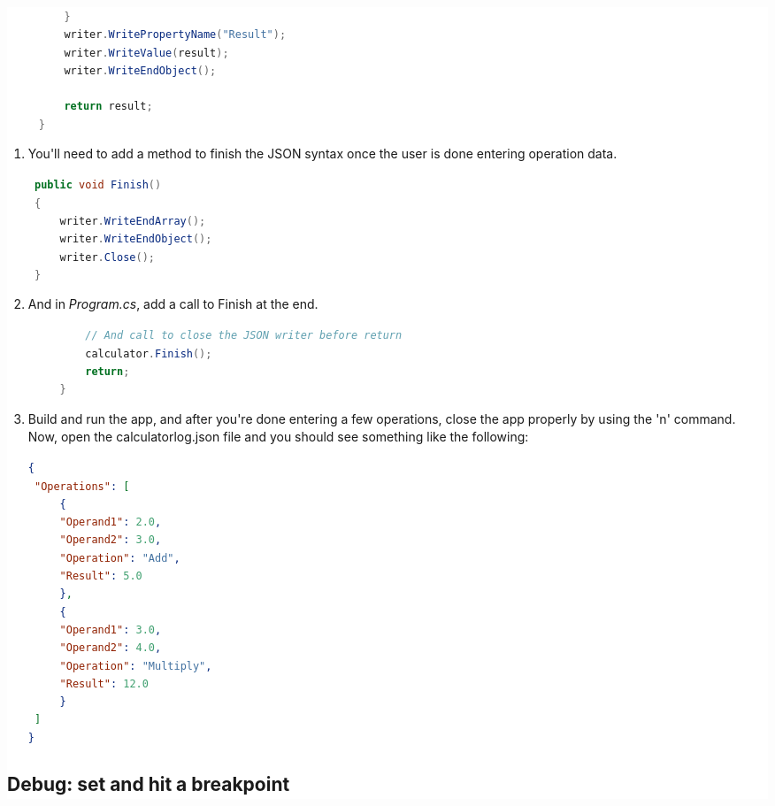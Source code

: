    ```csharp
            }
            writer.WritePropertyName("Result");
            writer.WriteValue(result);
            writer.WriteEndObject();

            return result;
        }
   ```

1. You'll need to add a method to finish the JSON syntax once the user is done entering operation data.

   ```csharp
    public void Finish()
    {
        writer.WriteEndArray();
        writer.WriteEndObject();
        writer.Close();
    }
   ```

1. And in *Program.cs*, add a call to Finish at the end.

   ```csharp
            // And call to close the JSON writer before return
            calculator.Finish();
            return;
        }
   ```

1. Build and run the app, and after you're done entering a few operations, close the app properly by using the 'n' command.  Now, open the calculatorlog.json file and you should see something like the following:

   ```json
   {
    "Operations": [
        {
        "Operand1": 2.0,
        "Operand2": 3.0,
        "Operation": "Add",
        "Result": 5.0
        },
        {
        "Operand1": 3.0,
        "Operand2": 4.0,
        "Operation": "Multiply",
        "Result": 12.0
        }
    ]
   }
   ```

## Debug: set and hit a breakpoint
